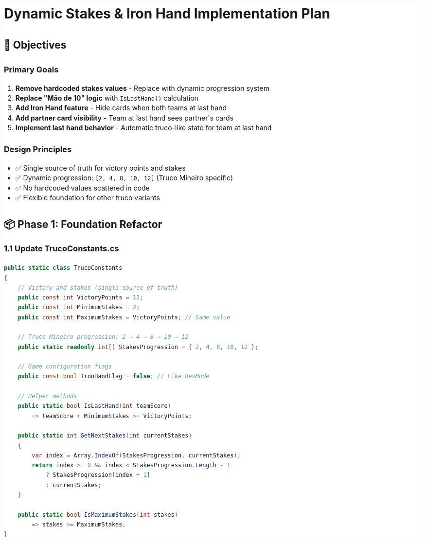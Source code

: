 # Dynamic Stakes & Iron Hand Implementation Plan

## 🎯 Objectives

### Primary Goals
1. **Remove hardcoded stakes values** - Replace with dynamic progression system
2. **Replace "Mão de 10" logic** with `IsLastHand()` calculation  
3. **Add Iron Hand feature** - Hide cards when both teams at last hand
4. **Add partner card visibility** - Team at last hand sees partner's cards
5. **Implement last hand behavior** - Automatic truco-like state for team at last hand

### Design Principles
- ✅ Single source of truth for victory points and stakes
- ✅ Dynamic progression: `[2, 4, 8, 10, 12]` (Truco Mineiro specific)
- ✅ No hardcoded values scattered in code
- ✅ Flexible foundation for other truco variants

## 📦 Phase 1: Foundation Refactor

### 1.1 Update TrucoConstants.cs
```csharp
public static class TrucoConstants
{
    // Victory and stakes (single source of truth)
    public const int VictoryPoints = 12;
    public const int MinimumStakes = 2;
    public const int MaximumStakes = VictoryPoints; // Same value
    
    // Truco Mineiro progression: 2 → 4 → 8 → 10 → 12
    public static readonly int[] StakesProgression = { 2, 4, 8, 10, 12 };
    
    // Game configuration flags
    public const bool IronHandFlag = false; // Like DevMode
    
    // Helper methods
    public static bool IsLastHand(int teamScore) 
        => teamScore + MinimumStakes >= VictoryPoints;
    
    public static int GetNextStakes(int currentStakes) 
    {
        var index = Array.IndexOf(StakesProgression, currentStakes);
        return index >= 0 && index < StakesProgression.Length - 1 
            ? StakesProgression[index + 1] 
            : currentStakes;
    }
    
    public static bool IsMaximumStakes(int stakes) 
        => stakes >= MaximumStakes;
}
```
